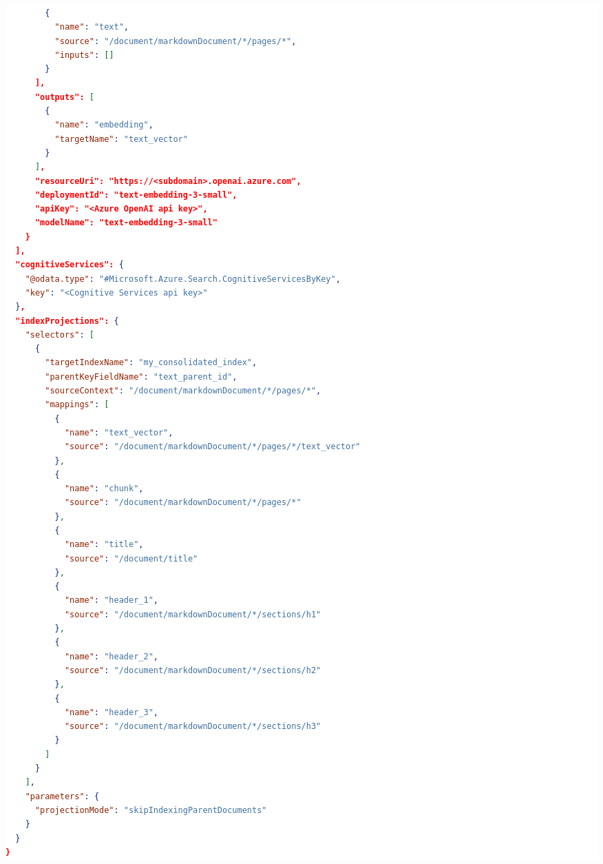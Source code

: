 ```json
        {
          "name": "text",
          "source": "/document/markdownDocument/*/pages/*",
          "inputs": []
        }
      ],
      "outputs": [
        {
          "name": "embedding",
          "targetName": "text_vector"
        }
      ],
      "resourceUri": "https://<subdomain>.openai.azure.com",
      "deploymentId": "text-embedding-3-small",
      "apiKey": "<Azure OpenAI api key>",
      "modelName": "text-embedding-3-small"
    }
  ],
  "cognitiveServices": {
    "@odata.type": "#Microsoft.Azure.Search.CognitiveServicesByKey",
    "key": "<Cognitive Services api key>"
  },
  "indexProjections": {
    "selectors": [
      {
        "targetIndexName": "my_consolidated_index",
        "parentKeyFieldName": "text_parent_id",
        "sourceContext": "/document/markdownDocument/*/pages/*",
        "mappings": [
          {
            "name": "text_vector",
            "source": "/document/markdownDocument/*/pages/*/text_vector"
          },
          {
            "name": "chunk",
            "source": "/document/markdownDocument/*/pages/*"
          },
          {
            "name": "title",
            "source": "/document/title"
          },
          {
            "name": "header_1",
            "source": "/document/markdownDocument/*/sections/h1"
          },
          {
            "name": "header_2",
            "source": "/document/markdownDocument/*/sections/h2"
          },
          {
            "name": "header_3",
            "source": "/document/markdownDocument/*/sections/h3"
          }
        ]
      }
    ],
    "parameters": {
      "projectionMode": "skipIndexingParentDocuments"
    }
  }
}

```